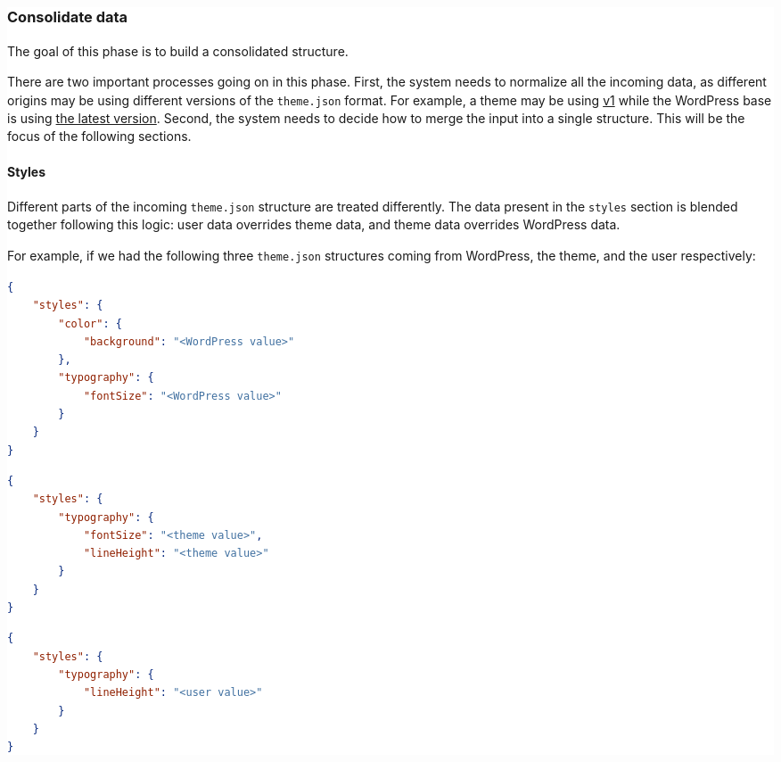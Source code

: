 ### Consolidate data

The goal of this phase is to build a consolidated structure.

There are two important processes going on in this phase. First, the system needs to normalize all the incoming data, as different origins may be using different versions of the `theme.json` format. For example, a theme may be using [v1](https://developer.wordpress.org/block-editor/reference-guides/theme-json-reference/theme-json-v1/) while the WordPress base is using [the latest version](https://developer.wordpress.org/block-editor/reference-guides/theme-json-reference/theme-json-living/). Second, the system needs to decide how to merge the input into a single structure. This will be the focus of the following sections.

#### Styles

Different parts of the incoming `theme.json` structure are treated differently. The data present in the `styles` section is blended together following this logic: user data overrides theme data, and theme data overrides WordPress data.

For example, if we had the following three `theme.json` structures coming from WordPress, the theme, and the user respectively:

```json
{
	"styles": {
		"color": {
			"background": "<WordPress value>"
		},
		"typography": {
			"fontSize": "<WordPress value>"
		}
	}
}
```

```json
{
	"styles": {
		"typography": {
			"fontSize": "<theme value>",
			"lineHeight": "<theme value>"
		}
	}
}
```

```json
{
	"styles": {
		"typography": {
			"lineHeight": "<user value>"
		}
	}
}
```
